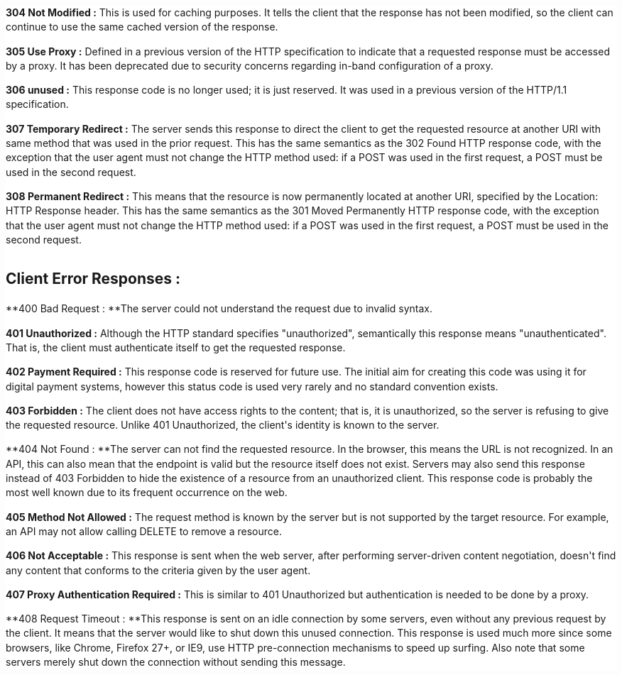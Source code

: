 **304 Not Modified :** This is used for caching purposes. It tells the client that the response has not been modified, so the client can continue to use the same cached version of the response.

**305 Use Proxy :** Defined in a previous version of the HTTP specification to indicate that a requested response must be accessed by a proxy. It has been deprecated due to security concerns regarding in-band configuration of a proxy.

**306 unused :** This response code is no longer used; it is just reserved. It was used in a previous version of the HTTP/1.1 specification.

**307 Temporary Redirect :** The server sends this response to direct the client to get the requested resource at another URI with same method that was used in the prior request. This has the same semantics as the 302 Found HTTP response code, with the exception that the user agent must not change the HTTP method used: if a POST was used in the first request, a POST must be used in the second request.

**308 Permanent Redirect :** This means that the resource is now permanently located at another URI, specified by the Location: HTTP Response header. This has the same semantics as the 301 Moved Permanently HTTP response code, with the exception that the user agent must not change the HTTP method used: if a POST was used in the first request, a POST must be used in the second request.

## **Client Error Responses :** 

**400 Bad Request : **The server could not understand the request due to invalid syntax.

**401 Unauthorized :** Although the HTTP standard specifies "unauthorized", semantically this response means "unauthenticated". That is, the client must authenticate itself to get the requested response.

**402 Payment Required :** This response code is reserved for future use. The initial aim for creating this code was using it for digital payment systems, however this status code is used very rarely and no standard convention exists.

**403 Forbidden :** The client does not have access rights to the content; that is, it is unauthorized, so the server is refusing to give the requested resource. Unlike 401 Unauthorized, the client's identity is known to the server.

**404 Not Found : **The server can not find the requested resource. In the browser, this means the URL is not recognized. In an API, this can also mean that the endpoint is valid but the resource itself does not exist. Servers may also send this response instead of 403 Forbidden to hide the existence of a resource from an unauthorized client. This response code is probably the most well known due to its frequent occurrence on the web.

**405 Method Not Allowed :** The request method is known by the server but is not supported by the target resource. For example, an API may not allow calling DELETE to remove a resource.

**406 Not Acceptable :** This response is sent when the web server, after performing server-driven content negotiation, doesn't find any content that conforms to the criteria given by the user agent.

**407 Proxy Authentication Required :** This is similar to 401 Unauthorized but authentication is needed to be done by a proxy.

**408 Request Timeout : **This response is sent on an idle connection by some servers, even without any previous request by the client. It means that the server would like to shut down this unused connection. This response is used much more since some browsers, like Chrome, Firefox 27+, or IE9, use HTTP pre-connection mechanisms to speed up surfing. Also note that some servers merely shut down the connection without sending this message.
